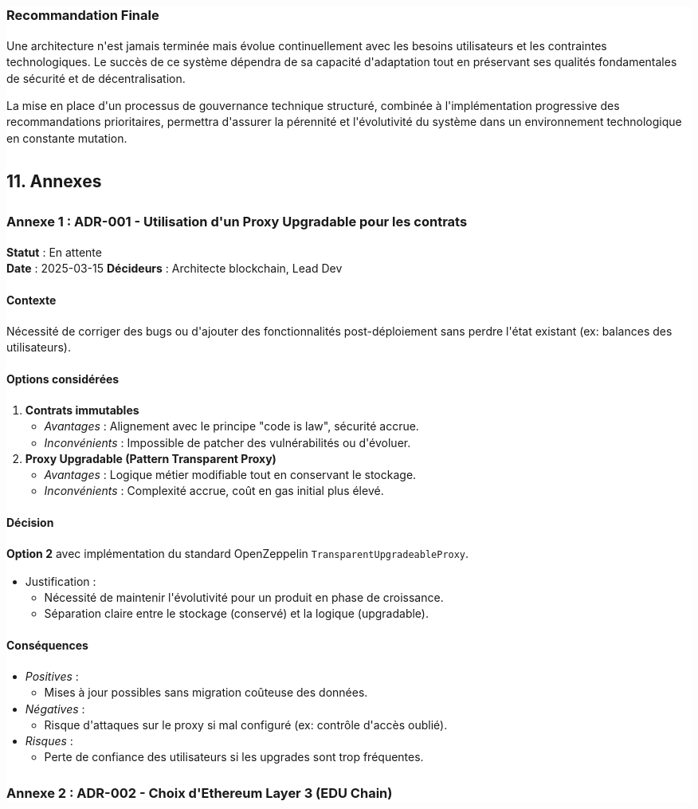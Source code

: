 ### Recommandation Finale

Une architecture n'est jamais terminée mais évolue continuellement avec les besoins utilisateurs et les contraintes technologiques. Le succès de ce système dépendra de sa capacité d'adaptation tout en préservant ses qualités fondamentales de sécurité et de décentralisation.

La mise en place d'un processus de gouvernance technique structuré, combinée à l'implémentation progressive des recommandations prioritaires, permettra d'assurer la pérennité et l'évolutivité du système dans un environnement technologique en constante mutation.

## 11. Annexes

### Annexe 1 : ADR-001 - Utilisation d'un Proxy Upgradable pour les contrats

**Statut** : En attente  
**Date** : 2025-03-15
**Décideurs** : Architecte blockchain, Lead Dev

#### Contexte

Nécessité de corriger des bugs ou d'ajouter des fonctionnalités post-déploiement sans perdre l'état existant (ex: balances des utilisateurs).

#### Options considérées

1. **Contrats immutables**
   - _Avantages_ : Alignement avec le principe "code is law", sécurité accrue.
   - _Inconvénients_ : Impossible de patcher des vulnérabilités ou d'évoluer.
2. **Proxy Upgradable (Pattern Transparent Proxy)**
   - _Avantages_ : Logique métier modifiable tout en conservant le stockage.
   - _Inconvénients_ : Complexité accrue, coût en gas initial plus élevé.

#### Décision

**Option 2** avec implémentation du standard OpenZeppelin `TransparentUpgradeableProxy`.

- Justification :
  - Nécessité de maintenir l'évolutivité pour un produit en phase de croissance.
  - Séparation claire entre le stockage (conservé) et la logique (upgradable).

#### Conséquences

- _Positives_ :
  - Mises à jour possibles sans migration coûteuse des données.
- _Négatives_ :
  - Risque d'attaques sur le proxy si mal configuré (ex: contrôle d'accès oublié).
- _Risques_ :
  - Perte de confiance des utilisateurs si les upgrades sont trop fréquentes.

### Annexe 2 : ADR-002 - Choix d'Ethereum Layer 3 (EDU Chain)
